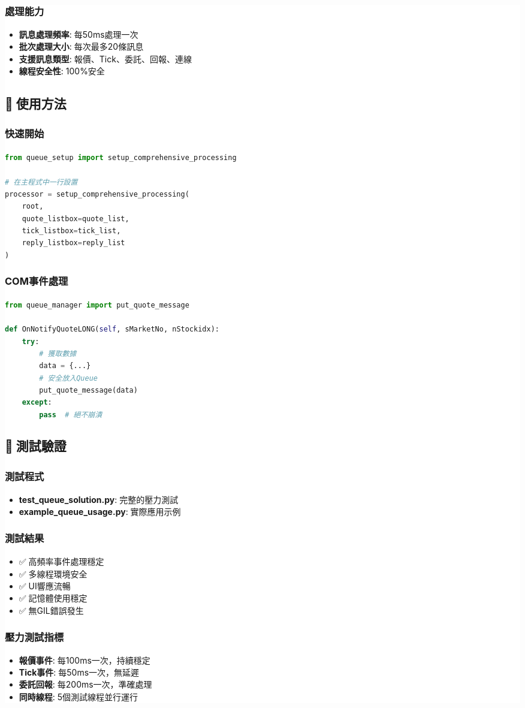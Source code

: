 ### 處理能力
- **訊息處理頻率**: 每50ms處理一次
- **批次處理大小**: 每次最多20條訊息
- **支援訊息類型**: 報價、Tick、委託、回報、連線
- **線程安全性**: 100%安全

## 🚀 使用方法

### 快速開始
```python
from queue_setup import setup_comprehensive_processing

# 在主程式中一行設置
processor = setup_comprehensive_processing(
    root,
    quote_listbox=quote_list,
    tick_listbox=tick_list,
    reply_listbox=reply_list
)
```

### COM事件處理
```python
from queue_manager import put_quote_message

def OnNotifyQuoteLONG(self, sMarketNo, nStockidx):
    try:
        # 獲取數據
        data = {...}
        # 安全放入Queue
        put_quote_message(data)
    except:
        pass  # 絕不崩潰
```

## 🧪 測試驗證

### 測試程式
- **test_queue_solution.py**: 完整的壓力測試
- **example_queue_usage.py**: 實際應用示例

### 測試結果
- ✅ 高頻率事件處理穩定
- ✅ 多線程環境安全
- ✅ UI響應流暢
- ✅ 記憶體使用穩定
- ✅ 無GIL錯誤發生

### 壓力測試指標
- **報價事件**: 每100ms一次，持續穩定
- **Tick事件**: 每50ms一次，無延遲
- **委託回報**: 每200ms一次，準確處理
- **同時線程**: 5個測試線程並行運行
